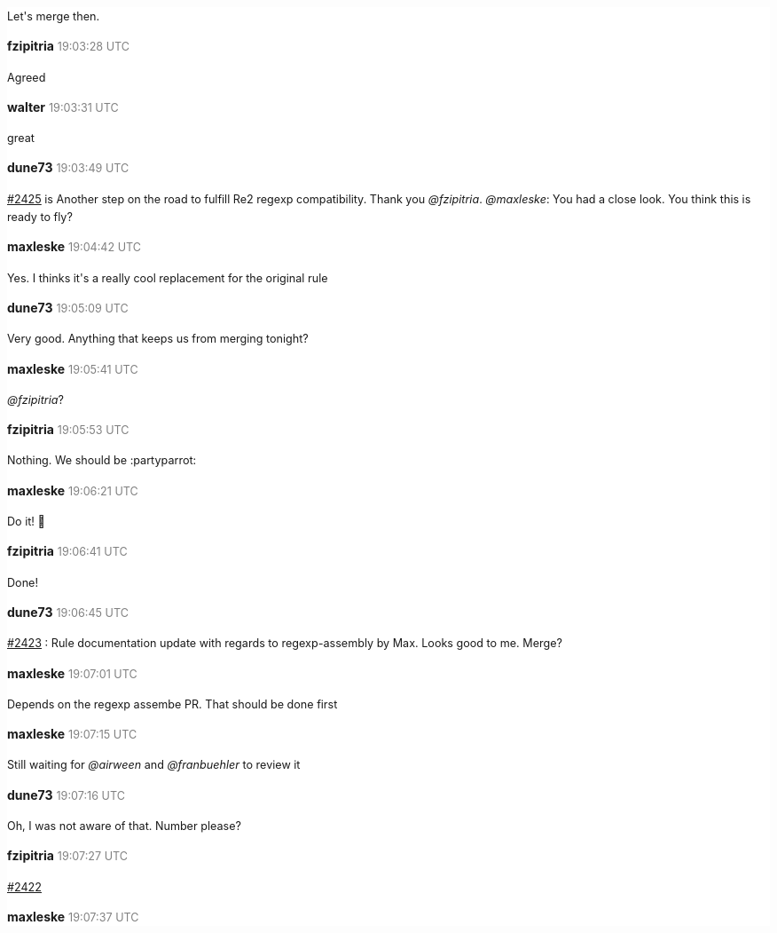 <span style="font-size: 90%;">Let's merge then.</span>

**fzipitria** <span style="color: grey; font-size: 90%;">19:03:28 UTC</span>

<span style="font-size: 90%;">Agreed</span>

**walter** <span style="color: grey; font-size: 90%;">19:03:31 UTC</span>

<span style="font-size: 90%;">great</span>

**dune73** <span style="color: grey; font-size: 90%;">19:03:49 UTC</span>

<span style="font-size: 90%;">[#2425](https://github.com/coreruleset/coreruleset/issues/#2425) is Another step on the road to fulfill Re2 regexp compatibility. Thank you _@fzipitria_. _@maxleske_: You had a close look. You think this is ready to fly?</span>

**maxleske** <span style="color: grey; font-size: 90%;">19:04:42 UTC</span>

<span style="font-size: 90%;">Yes. I thinks it's a really cool replacement for the original rule</span>

**dune73** <span style="color: grey; font-size: 90%;">19:05:09 UTC</span>

<span style="font-size: 90%;">Very good. Anything that keeps us from merging tonight?</span>

**maxleske** <span style="color: grey; font-size: 90%;">19:05:41 UTC</span>

<span style="font-size: 90%;">_@fzipitria_?</span>

**fzipitria** <span style="color: grey; font-size: 90%;">19:05:53 UTC</span>

<span style="font-size: 90%;">Nothing. We should be :partyparrot:</span>

**maxleske** <span style="color: grey; font-size: 90%;">19:06:21 UTC</span>

<span style="font-size: 90%;">Do it! :slightly_smiling_face:</span>

**fzipitria** <span style="color: grey; font-size: 90%;">19:06:41 UTC</span>

<span style="font-size: 90%;">Done!</span>

**dune73** <span style="color: grey; font-size: 90%;">19:06:45 UTC</span>

<span style="font-size: 90%;">[#2423](https://github.com/coreruleset/coreruleset/issues/#2423) : Rule documentation update with regards to regexp-assembly by Max. Looks good to me. Merge?</span>

**maxleske** <span style="color: grey; font-size: 90%;">19:07:01 UTC</span>

<span style="font-size: 90%;">Depends on the regexp assembe PR. That should be done first</span>

**maxleske** <span style="color: grey; font-size: 90%;">19:07:15 UTC</span>

<span style="font-size: 90%;">Still waiting for _@airween_ and _@franbuehler_ to review it</span>

**dune73** <span style="color: grey; font-size: 90%;">19:07:16 UTC</span>

<span style="font-size: 90%;">Oh, I was not aware of that. Number please?</span>

**fzipitria** <span style="color: grey; font-size: 90%;">19:07:27 UTC</span>

<span style="font-size: 90%;">[#2422](https://github.com/coreruleset/coreruleset/issues/#2422)</span>

**maxleske** <span style="color: grey; font-size: 90%;">19:07:37 UTC</span>
